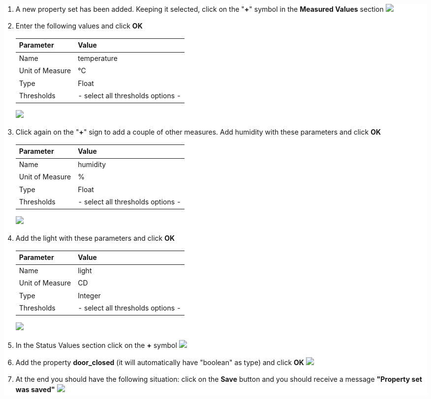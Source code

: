 1. A new property set has been added. Keeping it selected, click on the "**+**" symbol in the **Measured Values** section
	![](images/012.png)

1. Enter the following values and click **OK**

	| Parameter | Value|
	| --- | --- |
	| Name| temperature |
	| Unit of Measure | °C |
	| Type | Float |
	| Thresholds | - select all thresholds options - |
	![](images/013.png)

1. Click again on the "**+**" sign to add a couple of other measures. Add humidity with these parameters and click **OK**

	| Parameter | Value|
	| --- | --- |
	| Name| humidity |
	| Unit of Measure | % |
	| Type | Float |
	| Thresholds | - select all thresholds options - |
	![](images/014.png)

1. Add the light with these parameters and click **OK**

	| Parameter | Value|
	| --- | --- |
	| Name| light |
	| Unit of Measure | CD |
	| Type | Integer |
	| Thresholds | - select all thresholds options - |
	![](images/015.png)

1. In the Status Values section click on the **+** symbol
	![](images/016.png)

1. Add the property **door\_closed** (it will automatically have "boolean" as type) and click **OK**
	![](images/017.png)

1. At the end you should have the following situation: click on the **Save** button and you should receive a message **"Property set was saved"**
	![](images/018.png)
